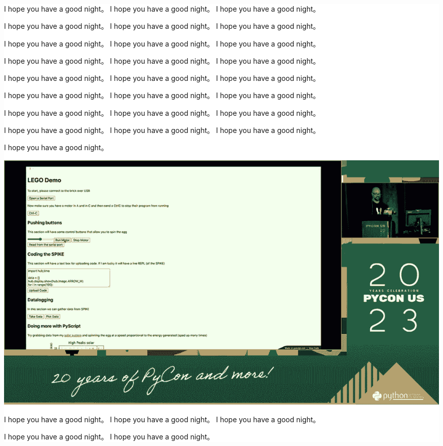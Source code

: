  I hope you have a good night。 I hope you have a good night。 I hope you have a good night。

 I hope you have a good night。 I hope you have a good night。 I hope you have a good night。

 I hope you have a good night。 I hope you have a good night。 I hope you have a good night。

 I hope you have a good night。 I hope you have a good night。 I hope you have a good night。

 I hope you have a good night。 I hope you have a good night。 I hope you have a good night。

 I hope you have a good night。 I hope you have a good night。 I hope you have a good night。

 I hope you have a good night。 I hope you have a good night。 I hope you have a good night。

 I hope you have a good night。 I hope you have a good night。 I hope you have a good night。

 I hope you have a good night。

![](img/b08c7cf7b642f5e7cff2a2b3d36594b9_63.png)

 I hope you have a good night。 I hope you have a good night。 I hope you have a good night。

 I hope you have a good night。 I hope you have a good night。


